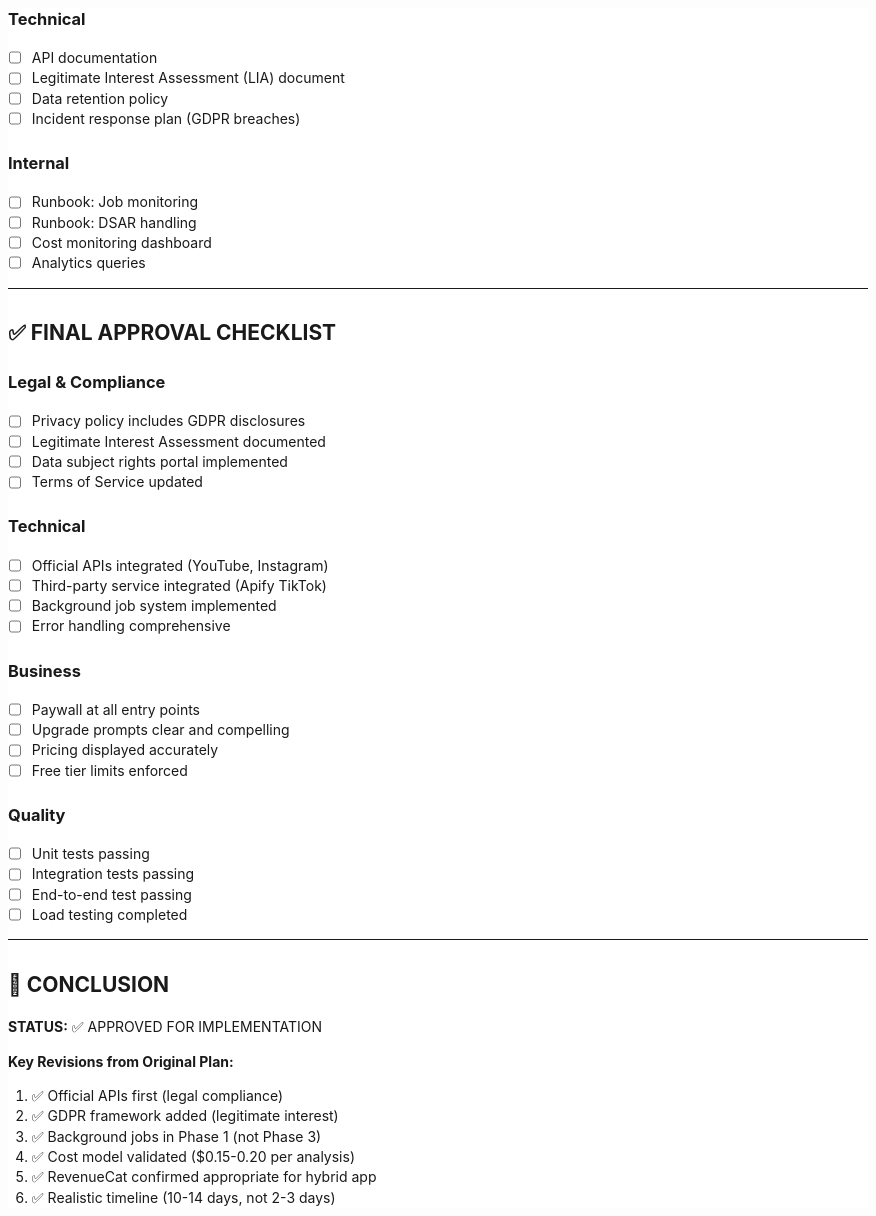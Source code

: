 ### Technical
- [ ] API documentation
- [ ] Legitimate Interest Assessment (LIA) document
- [ ] Data retention policy
- [ ] Incident response plan (GDPR breaches)

### Internal
- [ ] Runbook: Job monitoring
- [ ] Runbook: DSAR handling
- [ ] Cost monitoring dashboard
- [ ] Analytics queries

---

## ✅ FINAL APPROVAL CHECKLIST

### Legal & Compliance
- [ ] Privacy policy includes GDPR disclosures
- [ ] Legitimate Interest Assessment documented
- [ ] Data subject rights portal implemented
- [ ] Terms of Service updated

### Technical
- [ ] Official APIs integrated (YouTube, Instagram)
- [ ] Third-party service integrated (Apify TikTok)
- [ ] Background job system implemented
- [ ] Error handling comprehensive

### Business
- [ ] Paywall at all entry points
- [ ] Upgrade prompts clear and compelling
- [ ] Pricing displayed accurately
- [ ] Free tier limits enforced

### Quality
- [ ] Unit tests passing
- [ ] Integration tests passing
- [ ] End-to-end test passing
- [ ] Load testing completed

---

## 🎉 CONCLUSION

**STATUS:** ✅ APPROVED FOR IMPLEMENTATION

**Key Revisions from Original Plan:**
1. ✅ Official APIs first (legal compliance)
2. ✅ GDPR framework added (legitimate interest)
3. ✅ Background jobs in Phase 1 (not Phase 3)
4. ✅ Cost model validated ($0.15-0.20 per analysis)
5. ✅ RevenueCat confirmed appropriate for hybrid app
6. ✅ Realistic timeline (10-14 days, not 2-3 days)
